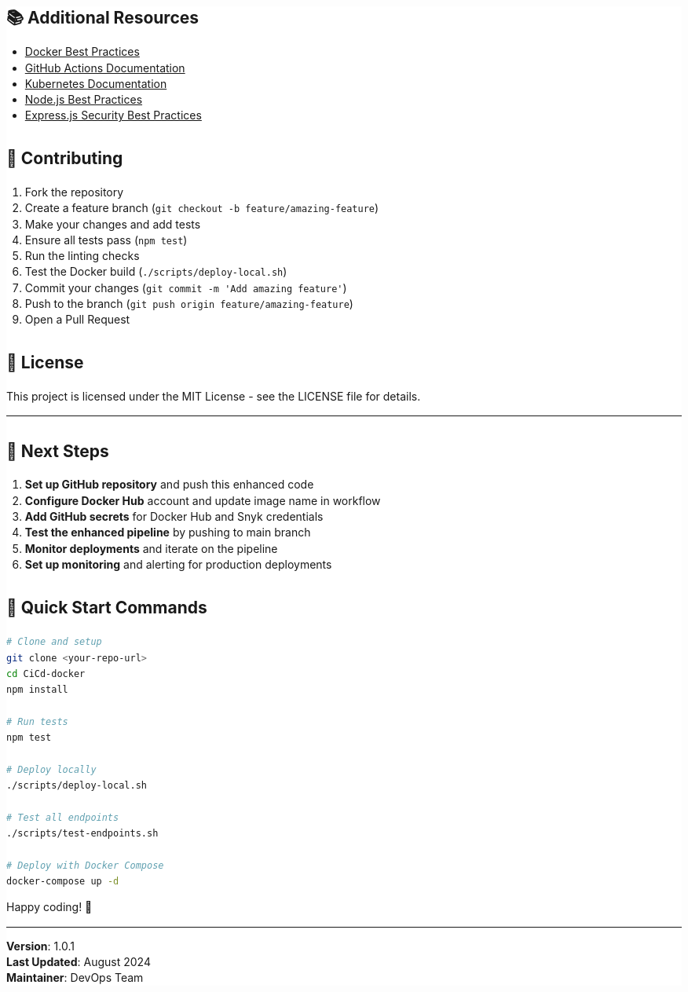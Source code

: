 ## 📚 Additional Resources

- [Docker Best Practices](https://docs.docker.com/develop/dev-best-practices/)
- [GitHub Actions Documentation](https://docs.github.com/en/actions)
- [Kubernetes Documentation](https://kubernetes.io/docs/)
- [Node.js Best Practices](https://github.com/goldbergyoni/nodebestpractices)
- [Express.js Security Best Practices](https://expressjs.com/en/advanced/best-practice-security.html)

## 🤝 Contributing

1. Fork the repository
2. Create a feature branch (`git checkout -b feature/amazing-feature`)
3. Make your changes and add tests
4. Ensure all tests pass (`npm test`)
5. Run the linting checks
6. Test the Docker build (`./scripts/deploy-local.sh`)
7. Commit your changes (`git commit -m 'Add amazing feature'`)
8. Push to the branch (`git push origin feature/amazing-feature`)
9. Open a Pull Request

## 📄 License

This project is licensed under the MIT License - see the LICENSE file for details.

---

## 🎯 Next Steps

1. **Set up GitHub repository** and push this enhanced code
2. **Configure Docker Hub** account and update image name in workflow
3. **Add GitHub secrets** for Docker Hub and Snyk credentials
4. **Test the enhanced pipeline** by pushing to main branch
5. **Monitor deployments** and iterate on the pipeline
6. **Set up monitoring** and alerting for production deployments

## 🚀 Quick Start Commands

```bash
# Clone and setup
git clone <your-repo-url>
cd CiCd-docker
npm install

# Run tests
npm test

# Deploy locally
./scripts/deploy-local.sh

# Test all endpoints
./scripts/test-endpoints.sh

# Deploy with Docker Compose
docker-compose up -d
```

Happy coding! 🚀

---

**Version**: 1.0.1  
**Last Updated**: August 2024  
**Maintainer**: DevOps Team
